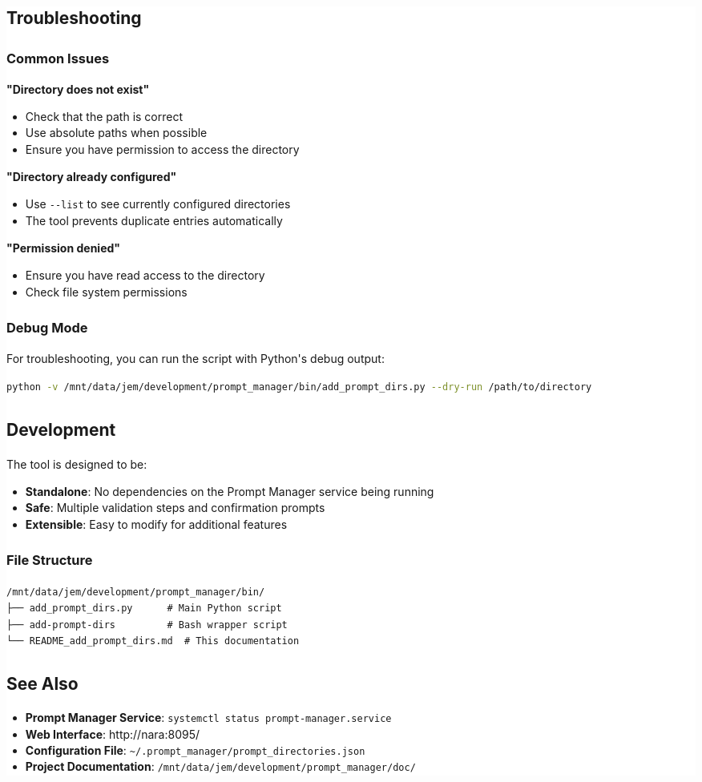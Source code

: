 ## Troubleshooting

### Common Issues

**"Directory does not exist"**
- Check that the path is correct
- Use absolute paths when possible
- Ensure you have permission to access the directory

**"Directory already configured"**
- Use `--list` to see currently configured directories
- The tool prevents duplicate entries automatically

**"Permission denied"**
- Ensure you have read access to the directory
- Check file system permissions

### Debug Mode

For troubleshooting, you can run the script with Python's debug output:
```bash
python -v /mnt/data/jem/development/prompt_manager/bin/add_prompt_dirs.py --dry-run /path/to/directory
```

## Development

The tool is designed to be:
- **Standalone**: No dependencies on the Prompt Manager service being running
- **Safe**: Multiple validation steps and confirmation prompts
- **Extensible**: Easy to modify for additional features

### File Structure
```
/mnt/data/jem/development/prompt_manager/bin/
├── add_prompt_dirs.py      # Main Python script
├── add-prompt-dirs         # Bash wrapper script
└── README_add_prompt_dirs.md  # This documentation
```

## See Also

- **Prompt Manager Service**: `systemctl status prompt-manager.service`
- **Web Interface**: http://nara:8095/
- **Configuration File**: `~/.prompt_manager/prompt_directories.json`
- **Project Documentation**: `/mnt/data/jem/development/prompt_manager/doc/`

